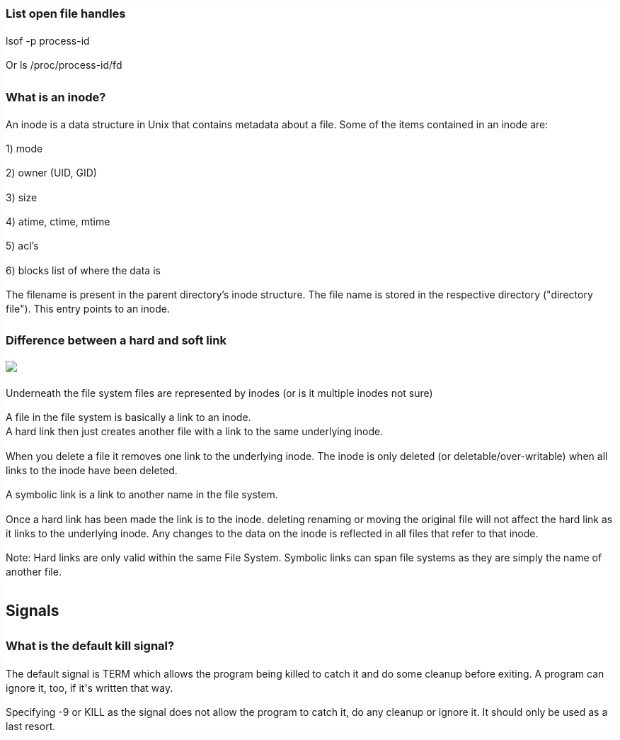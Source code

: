 ### List open file handles

lsof -p process-id

Or ls /proc/process-id/fd

### What is an inode?

An inode is a data structure in Unix that contains metadata about a file. Some of the items contained in an inode are:

1\) mode

2\) owner (UID, GID)

3\) size

4\) atime, ctime, mtime

5\) acl’s

6\) blocks list of where the data is

The filename is present in the parent directory’s inode structure. The file name is stored in the respective directory ("directory file"). This entry points to an inode.

### Difference between a hard and soft link

![](https://i.stack.imgur.com/f7Ijz.jpg)

Underneath the file system files are represented by inodes (or is it multiple inodes not sure)

A file in the file system is basically a link to an inode.\
A hard link then just creates another file with a link to the same underlying inode.

When you delete a file it removes one link to the underlying inode. The inode is only deleted (or deletable/over-writable) when all links to the inode have been deleted.

A symbolic link is a link to another name in the file system.

Once a hard link has been made the link is to the inode. deleting renaming or moving the original file will not affect the hard link as it links to the underlying inode. Any changes to the data on the inode is reflected in all files that refer to that inode.

Note: Hard links are only valid within the same File System. Symbolic links can span file systems as they are simply the name of another file.

## Signals

### What is the default kill signal?

The default signal is TERM which allows the program being killed to catch it and do some cleanup before exiting. A program can ignore it, too, if it's written that way.

Specifying -9 or KILL as the signal does not allow the program to catch it, do any cleanup or ignore it. It should only be used as a last resort.
